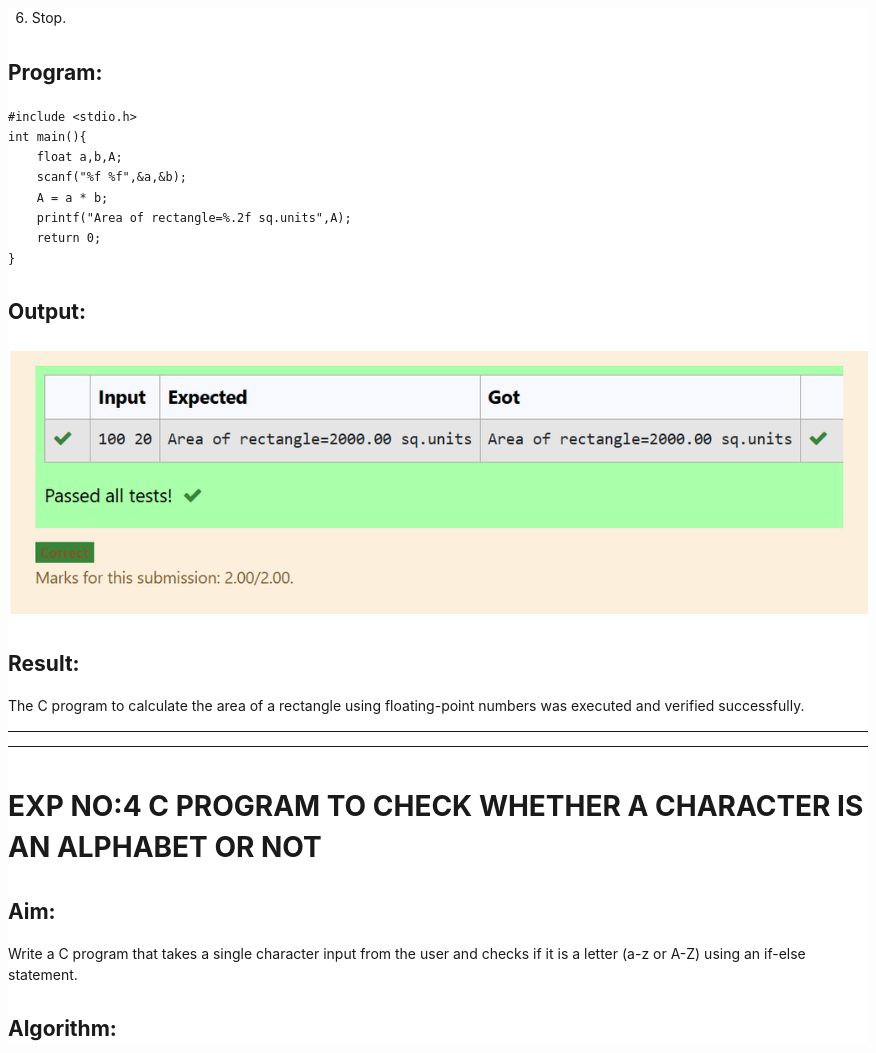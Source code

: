 6. Stop.

## Program:
```
#include <stdio.h>
int main(){
    float a,b,A;
    scanf("%f %f",&a,&b);
    A = a * b;
    printf("Area of rectangle=%.2f sq.units",A);
    return 0;
}
```

## Output:
![alt text](EX_NO3.png)
## Result:

The C program to calculate the area of a rectangle using floating-point numbers was executed and verified successfully.

---
---
#

# EXP NO:4 C PROGRAM TO CHECK WHETHER A CHARACTER IS AN ALPHABET OR NOT

## Aim:

Write a C program that takes a single character input from the user and checks if it is a letter (a-z or A-Z) using an if-else statement.

## Algorithm:
